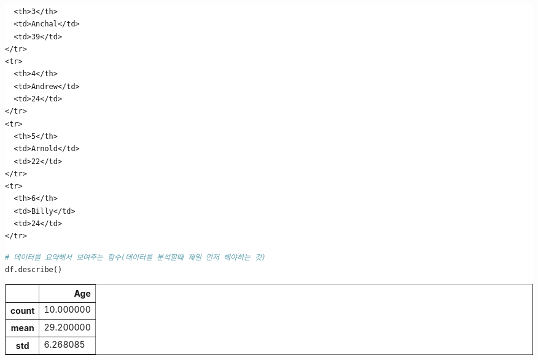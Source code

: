       <th>3</th>
      <td>Anchal</td>
      <td>39</td>
    </tr>
    <tr>
      <th>4</th>
      <td>Andrew</td>
      <td>24</td>
    </tr>
    <tr>
      <th>5</th>
      <td>Arnold</td>
      <td>22</td>
    </tr>
    <tr>
      <th>6</th>
      <td>Billy</td>
      <td>24</td>
    </tr>
  </tbody>
</table>
</div>




```python
# 데이터를 요약해서 보여주는 함수(데이터를 분석할때 제일 먼저 해야하는 것)
df.describe()
```




<div>
<style scoped>
    .dataframe tbody tr th:only-of-type {
        vertical-align: middle;
    }

    .dataframe tbody tr th {
        vertical-align: top;
    }

    .dataframe thead th {
        text-align: right;
    }
</style>
<table border="1" class="dataframe">
  <thead>
    <tr style="text-align: right;">
      <th></th>
      <th>Age</th>
    </tr>
  </thead>
  <tbody>
    <tr>
      <th>count</th>
      <td>10.000000</td>
    </tr>
    <tr>
      <th>mean</th>
      <td>29.200000</td>
    </tr>
    <tr>
      <th>std</th>
      <td>6.268085</td>
    </tr>